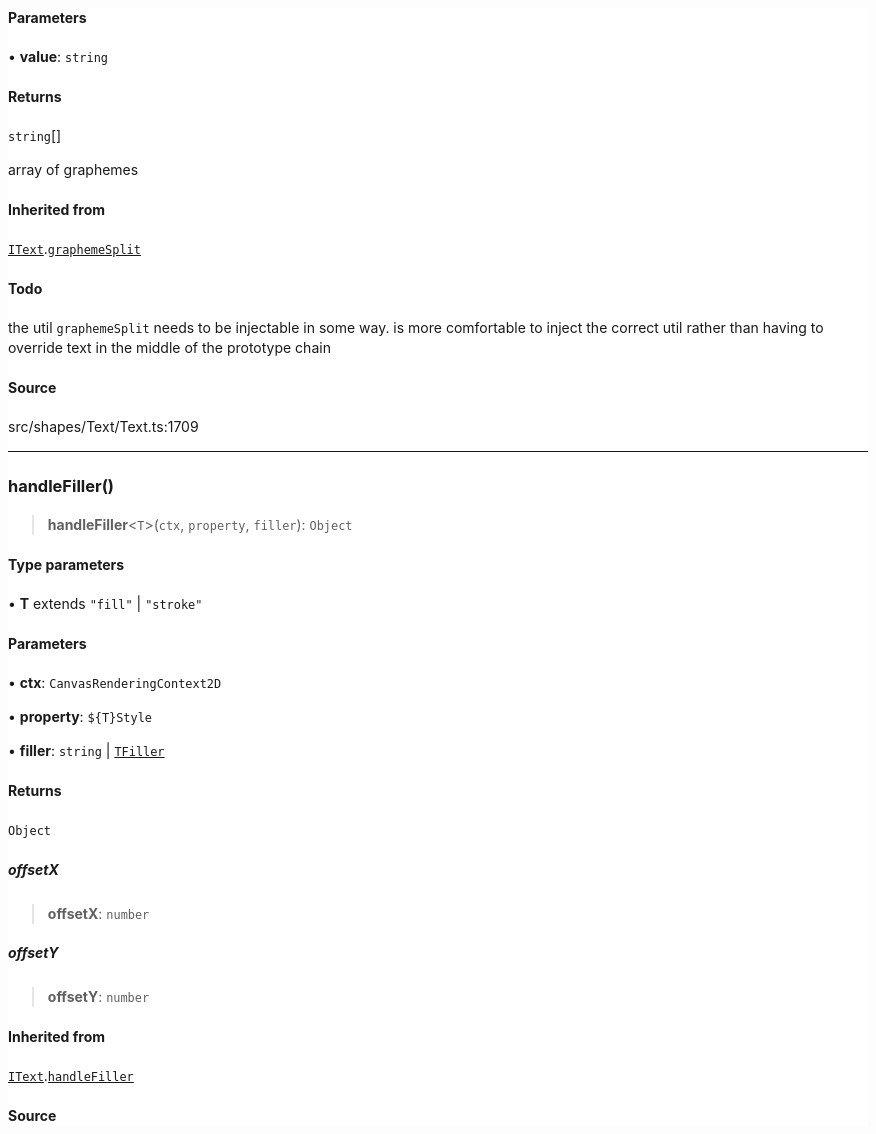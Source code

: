#### Parameters

• **value**: `string`

#### Returns

`string`[]

array of graphemes

#### Inherited from

[`IText`](IText.md).[`graphemeSplit`](IText.md#graphemesplit)

#### Todo

the util `graphemeSplit` needs to be injectable in some way.
is more comfortable to inject the correct util rather than having to override text
in the middle of the prototype chain

#### Source

src/shapes/Text/Text.ts:1709

***

### handleFiller()

> **handleFiller**\<`T`\>(`ctx`, `property`, `filler`): `Object`

#### Type parameters

• **T** extends `"fill"` \| `"stroke"`

#### Parameters

• **ctx**: `CanvasRenderingContext2D`

• **property**: ```${T}Style```

• **filler**: `string` \| [`TFiller`](../type-aliases/TFiller.md)

#### Returns

`Object`

##### offsetX

> **offsetX**: `number`

##### offsetY

> **offsetY**: `number`

#### Inherited from

[`IText`](IText.md).[`handleFiller`](IText.md#handlefiller)

#### Source
